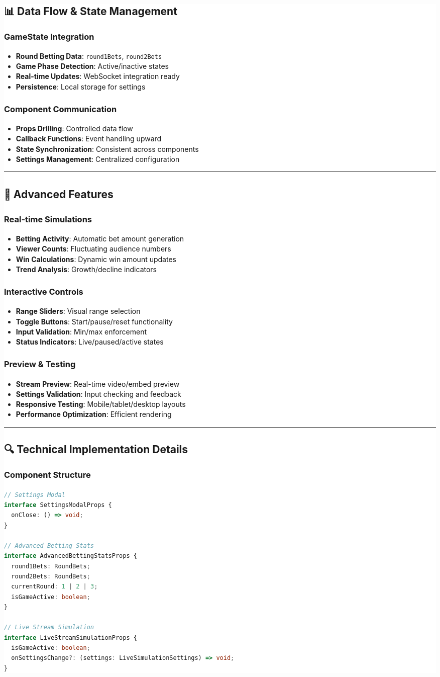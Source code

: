 
## 📊 Data Flow & State Management

### GameState Integration
- **Round Betting Data**: `round1Bets`, `round2Bets`
- **Game Phase Detection**: Active/inactive states
- **Real-time Updates**: WebSocket integration ready
- **Persistence**: Local storage for settings

### Component Communication
- **Props Drilling**: Controlled data flow
- **Callback Functions**: Event handling upward
- **State Synchronization**: Consistent across components
- **Settings Management**: Centralized configuration

---

## 🚀 Advanced Features

### Real-time Simulations
- **Betting Activity**: Automatic bet amount generation
- **Viewer Counts**: Fluctuating audience numbers
- **Win Calculations**: Dynamic win amount updates
- **Trend Analysis**: Growth/decline indicators

### Interactive Controls
- **Range Sliders**: Visual range selection
- **Toggle Buttons**: Start/pause/reset functionality
- **Input Validation**: Min/max enforcement
- **Status Indicators**: Live/paused/active states

### Preview & Testing
- **Stream Preview**: Real-time video/embed preview
- **Settings Validation**: Input checking and feedback
- **Responsive Testing**: Mobile/tablet/desktop layouts
- **Performance Optimization**: Efficient rendering

---

## 🔍 Technical Implementation Details

### Component Structure
```typescript
// Settings Modal
interface SettingsModalProps {
  onClose: () => void;
}

// Advanced Betting Stats
interface AdvancedBettingStatsProps {
  round1Bets: RoundBets;
  round2Bets: RoundBets;
  currentRound: 1 | 2 | 3;
  isGameActive: boolean;
}

// Live Stream Simulation
interface LiveStreamSimulationProps {
  isGameActive: boolean;
  onSettingsChange?: (settings: LiveSimulationSettings) => void;
}
```